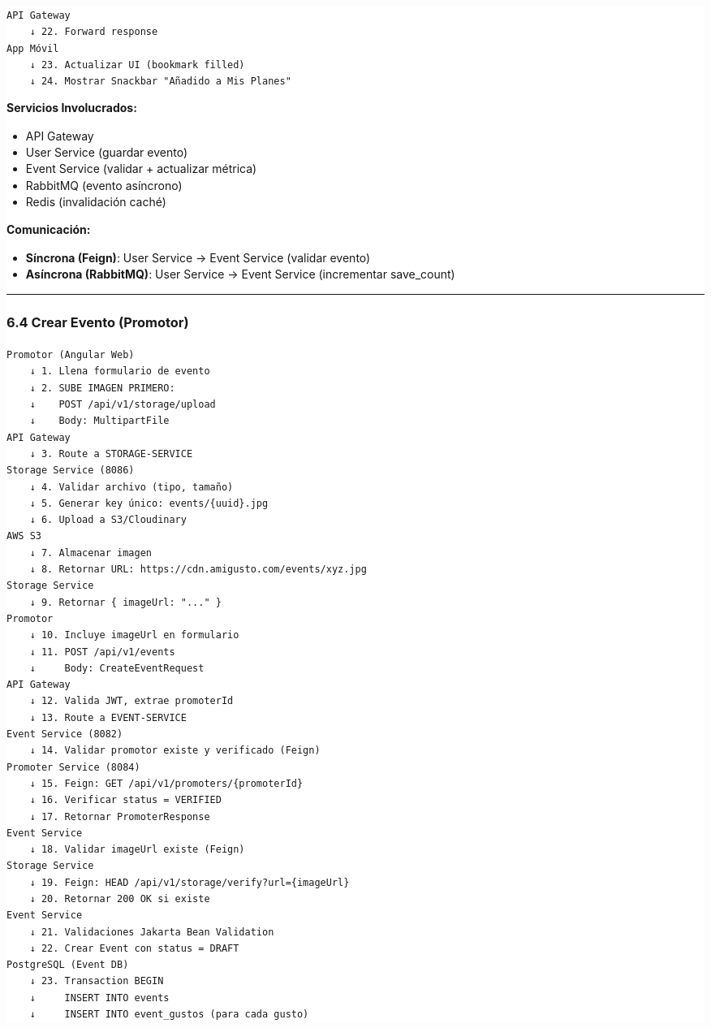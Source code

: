 ```
API Gateway
    ↓ 22. Forward response
App Móvil
    ↓ 23. Actualizar UI (bookmark filled)
    ↓ 24. Mostrar Snackbar "Añadido a Mis Planes"
```

**Servicios Involucrados:**
- API Gateway
- User Service (guardar evento)
- Event Service (validar + actualizar métrica)
- RabbitMQ (evento asíncrono)
- Redis (invalidación caché)

**Comunicación:**
- **Síncrona (Feign)**: User Service → Event Service (validar evento)
- **Asíncrona (RabbitMQ)**: User Service → Event Service (incrementar save_count)

---

### 6.4 Crear Evento (Promotor)

```
Promotor (Angular Web)
    ↓ 1. Llena formulario de evento
    ↓ 2. SUBE IMAGEN PRIMERO:
    ↓    POST /api/v1/storage/upload
    ↓    Body: MultipartFile
API Gateway
    ↓ 3. Route a STORAGE-SERVICE
Storage Service (8086)
    ↓ 4. Validar archivo (tipo, tamaño)
    ↓ 5. Generar key único: events/{uuid}.jpg
    ↓ 6. Upload a S3/Cloudinary
AWS S3
    ↓ 7. Almacenar imagen
    ↓ 8. Retornar URL: https://cdn.amigusto.com/events/xyz.jpg
Storage Service
    ↓ 9. Retornar { imageUrl: "..." }
Promotor
    ↓ 10. Incluye imageUrl en formulario
    ↓ 11. POST /api/v1/events
    ↓     Body: CreateEventRequest
API Gateway
    ↓ 12. Valida JWT, extrae promoterId
    ↓ 13. Route a EVENT-SERVICE
Event Service (8082)
    ↓ 14. Validar promotor existe y verificado (Feign)
Promoter Service (8084)
    ↓ 15. Feign: GET /api/v1/promoters/{promoterId}
    ↓ 16. Verificar status = VERIFIED
    ↓ 17. Retornar PromoterResponse
Event Service
    ↓ 18. Validar imageUrl existe (Feign)
Storage Service
    ↓ 19. Feign: HEAD /api/v1/storage/verify?url={imageUrl}
    ↓ 20. Retornar 200 OK si existe
Event Service
    ↓ 21. Validaciones Jakarta Bean Validation
    ↓ 22. Crear Event con status = DRAFT
PostgreSQL (Event DB)
    ↓ 23. Transaction BEGIN
    ↓     INSERT INTO events
    ↓     INSERT INTO event_gustos (para cada gusto)
```